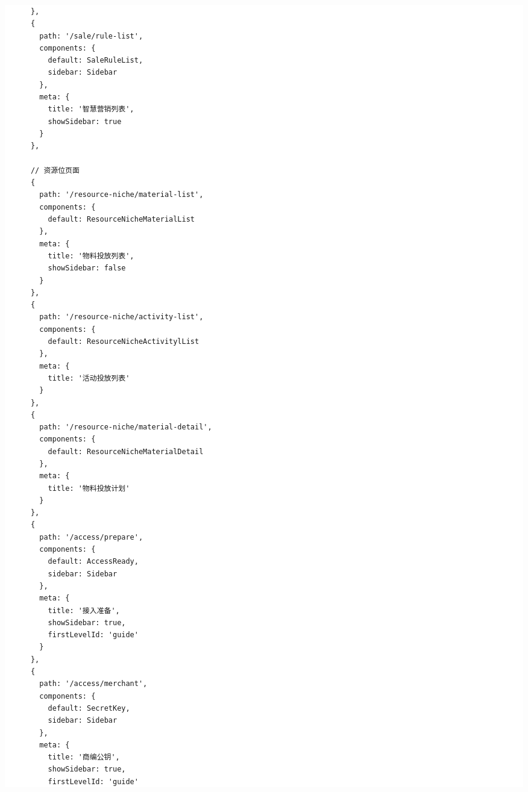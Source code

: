           },
          {
            path: '/sale/rule-list',
            components: {
              default: SaleRuleList,
              sidebar: Sidebar
            },
            meta: {
              title: '智慧营销列表',
              showSidebar: true
            }
          },

          // 资源位页面
          {
            path: '/resource-niche/material-list',
            components: {
              default: ResourceNicheMaterialList
            },
            meta: {
              title: '物料投放列表',
              showSidebar: false
            }
          },
          {
            path: '/resource-niche/activity-list',
            components: {
              default: ResourceNicheActivitylList
            },
            meta: {
              title: '活动投放列表'
            }
          },
          {
            path: '/resource-niche/material-detail',
            components: {
              default: ResourceNicheMaterialDetail
            },
            meta: {
              title: '物料投放计划'
            }
          },
          {
            path: '/access/prepare',
            components: {
              default: AccessReady,
              sidebar: Sidebar
            },
            meta: {
              title: '接入准备',
              showSidebar: true,
              firstLevelId: 'guide'
            }
          },
          {
            path: '/access/merchant',
            components: {
              default: SecretKey,
              sidebar: Sidebar
            },
            meta: {
              title: '商编公钥',
              showSidebar: true,
              firstLevelId: 'guide'